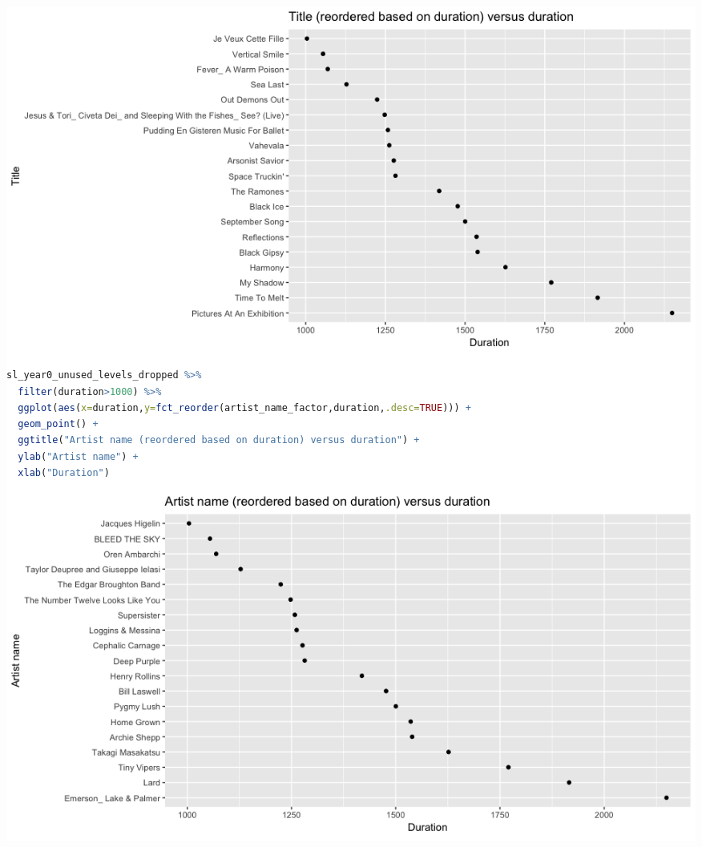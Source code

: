 ![](hw05_factor_figure_management_files/figure-markdown_github-ascii_identifiers/plot3-1.png)

``` r
sl_year0_unused_levels_dropped %>% 
  filter(duration>1000) %>%
  ggplot(aes(x=duration,y=fct_reorder(artist_name_factor,duration,.desc=TRUE))) + 
  geom_point() +
  ggtitle("Artist name (reordered based on duration) versus duration") +
  ylab("Artist name") +
  xlab("Duration")
```

![](hw05_factor_figure_management_files/figure-markdown_github-ascii_identifiers/plot4-1.png)
